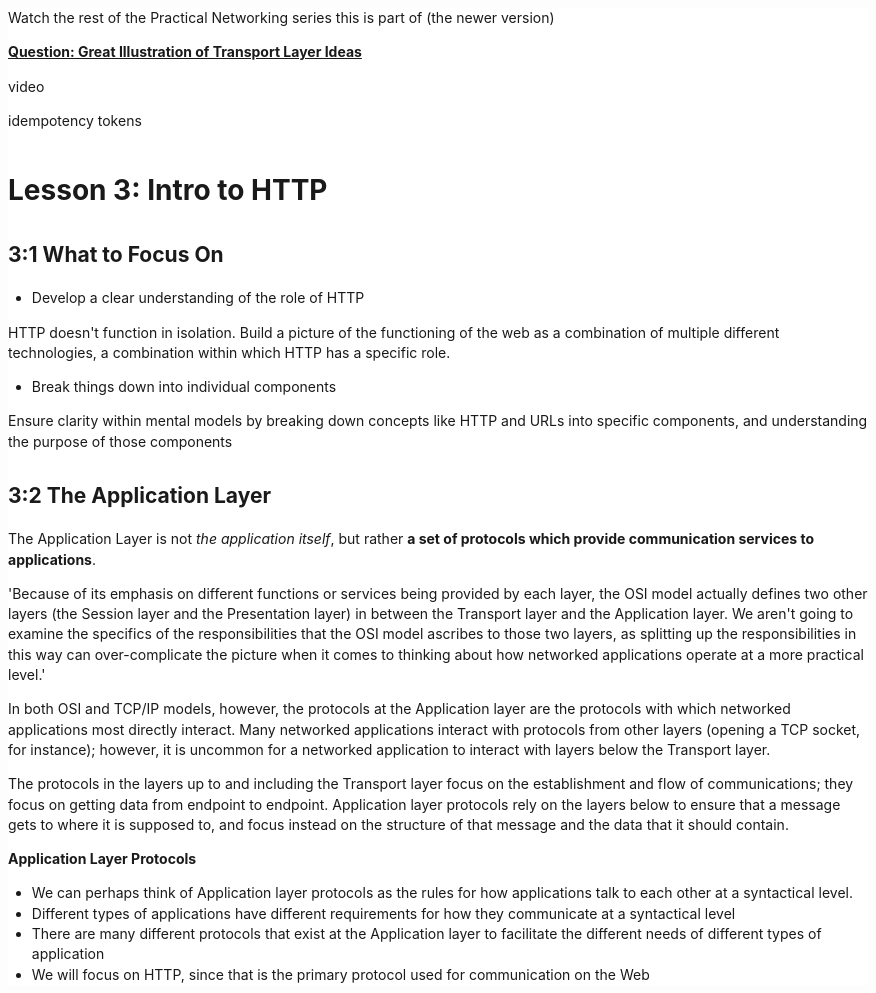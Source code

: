 Watch the rest of the Practical Networking series this is part of (the newer version)

**<u>Question: Great Illustration of Transport Layer Ideas</u>**

video

idempotency tokens



# Lesson 3: Intro to HTTP #

## 3:1 What to Focus On

* Develop a clear understanding of the role of HTTP

HTTP doesn't function in isolation. Build a picture of the functioning of the web as a combination of multiple different technologies, a combination within which HTTP has a specific role.

* Break things down into individual components

Ensure clarity within mental models by breaking down concepts like HTTP and URLs into specific components, and understanding the purpose of those components

## 3:2 The Application Layer ##

The Application Layer is not *the application itself*, but rather **a set of protocols which provide communication services to applications**.

'Because of its emphasis on different functions or services being provided by each layer, the OSI model actually defines two other layers (the Session layer and the Presentation layer) in between the Transport layer and the Application layer. We aren't going to examine the specifics of the responsibilities that the OSI model ascribes to those two layers, as splitting up the responsibilities in this way can over-complicate the picture when it comes to thinking about how networked applications operate at a more practical level.'

In both OSI and TCP/IP models, however, the protocols at the Application layer are the protocols with which networked applications most directly interact. Many networked applications interact with protocols from other layers (opening a TCP socket, for instance); however, it is uncommon for a networked application to interact with layers below the Transport layer.

The protocols in the layers up to and including the Transport layer focus on the establishment and flow of communications; they focus on getting data from endpoint to endpoint. Application layer protocols rely on the layers below to ensure that a message gets to where it is supposed to, and focus instead on the structure of that message and the data that it should contain.

**Application Layer Protocols**

* We can perhaps think of Application layer protocols as the rules for how applications talk to each other at a syntactical level.
* Different types of applications have different requirements for how they communicate at a syntactical level
* There are many different protocols that exist at the Application layer to facilitate the different needs of different types of application
* We will focus on HTTP, since that is the primary protocol used for communication on the Web
